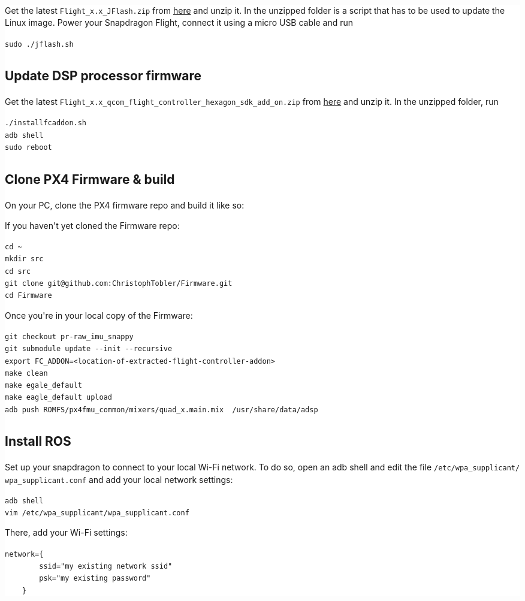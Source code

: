 Get the latest `Flight_x.x_JFlash.zip` from [here](https://support.intrinsyc.com/projects/snapdragon-flight/files) and unzip it. In the unzipped folder is a script that has to be used to update the Linux image. Power your Snapdragon Flight, connect it using a micro USB cable and run

`sudo ./jflash.sh`


## Update DSP processor firmware
Get the latest `Flight_x.x_qcom_flight_controller_hexagon_sdk_add_on.zip` from [here](https://support.intrinsyc.com/projects/snapdragon-flight/files) and unzip it. In the unzipped folder, run
```
./installfcaddon.sh
adb shell
sudo reboot
```

## Clone PX4 Firmware & build
On your PC, clone the PX4 firmware repo and build it like so:

If you haven't yet cloned the Firmware repo:
```
cd ~
mkdir src
cd src
git clone git@github.com:ChristophTobler/Firmware.git
cd Firmware
```

Once you're in your local copy of the Firmware:
```
git checkout pr-raw_imu_snappy
git submodule update --init --recursive
export FC_ADDON=<location-of-extracted-flight-controller-addon>
make clean
make egale_default
make eagle_default upload
adb push ROMFS/px4fmu_common/mixers/quad_x.main.mix  /usr/share/data/adsp
```

## Install ROS
Set up your snapdragon to connect to your local Wi-Fi network. To do so, open an adb shell and edit the file `/etc/wpa_supplicant/wpa_supplicant.conf` and add your local network settings:
```
adb shell
vim /etc/wpa_supplicant/wpa_supplicant.conf
```

There, add your Wi-Fi settings:
```
network={
	    ssid="my existing network ssid"
	    psk="my existing password"
	}
```
